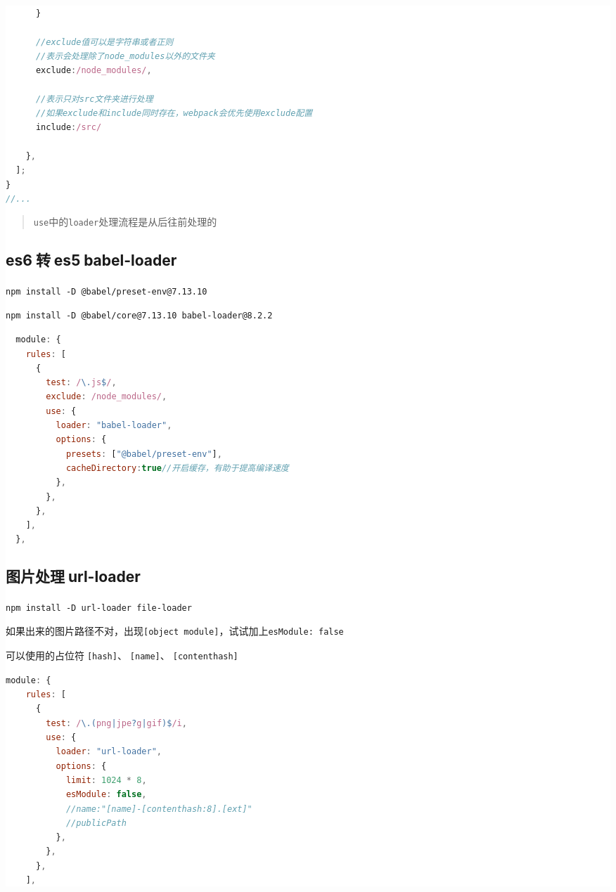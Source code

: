 ```js
      }

      //exclude值可以是字符串或者正则
      //表示会处理除了node_modules以外的文件夹
      exclude:/node_modules/,

      //表示只对src文件夹进行处理
      //如果exclude和include同时存在，webpack会优先使用exclude配置
      include:/src/

    },
  ];
}
//...
```

> `use`中的`loader`处理流程是从后往前处理的

## es6 转 es5 babel-loader

`npm install -D @babel/preset-env@7.13.10`

`npm install -D @babel/core@7.13.10 babel-loader@8.2.2`

```js
  module: {
    rules: [
      {
        test: /\.js$/,
        exclude: /node_modules/,
        use: {
          loader: "babel-loader",
          options: {
            presets: ["@babel/preset-env"],
            cacheDirectory:true//开启缓存，有助于提高编译速度
          },
        },
      },
    ],
  },
```

## 图片处理 url-loader

`npm install -D url-loader file-loader`

如果出来的图片路径不对，出现`[object module]`，试试加上`esModule: false`

可以使用的占位符 `[hash]`、 `[name]`、 `[contenthash]`

```js
module: {
    rules: [
      {
        test: /\.(png|jpe?g|gif)$/i,
        use: {
          loader: "url-loader",
          options: {
            limit: 1024 * 8,
            esModule: false,
            //name:"[name]-[contenthash:8].[ext]"
            //publicPath
          },
        },
      },
    ],
```